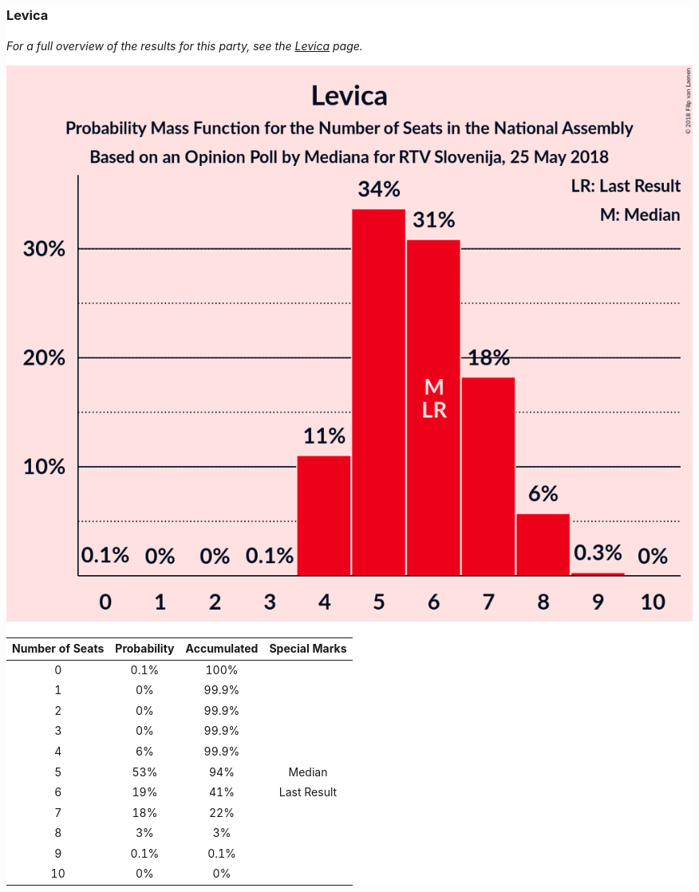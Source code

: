 ### Levica

*For a full overview of the results for this party, see the [Levica](party-levica.html) page.*

![Graph with seats probability mass function not yet produced](2018-05-25-Mediana-seats-pmf-levica.png "Seats Probability Mass Function")

| Number of Seats | Probability | Accumulated | Special Marks |
|:---------------:|:-----------:|:-----------:|:-------------:|
| 0 | 0.1% | 100% |  |
| 1 | 0% | 99.9% |  |
| 2 | 0% | 99.9% |  |
| 3 | 0% | 99.9% |  |
| 4 | 6% | 99.9% |  |
| 5 | 53% | 94% | Median |
| 6 | 19% | 41% | Last Result |
| 7 | 18% | 22% |  |
| 8 | 3% | 3% |  |
| 9 | 0.1% | 0.1% |  |
| 10 | 0% | 0% |  |

